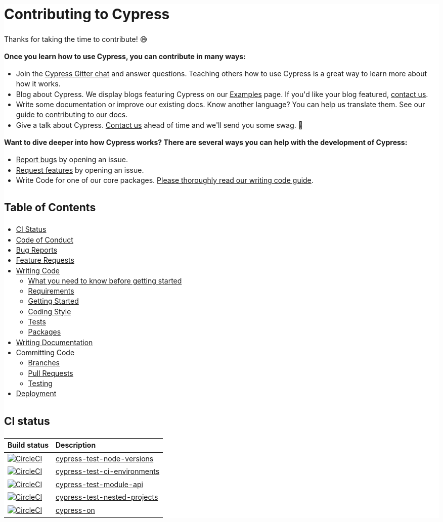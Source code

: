 # Contributing to Cypress

Thanks for taking the time to contribute! :smile:

**Once you learn how to use Cypress, you can contribute in many ways:**

- Join the [Cypress Gitter chat](https://gitter.im/cypress-io/cypress) and answer questions. Teaching others how to use Cypress is a great way to learn more about how it works.
- Blog about Cypress. We display blogs featuring Cypress on our [Examples](https://on.cypress.io/examples) page. If you'd like your blog featured, [contact us](mailto:support@cypress.io).
- Write some documentation or improve our existing docs. Know another language? You can help us translate them. See our [guide to contributing to our docs](https://github.com/cypress-io/cypress-documentation/blob/master/CONTRIBUTING.md).
- Give a talk about Cypress. [Contact us](mailto:support@cypress.io) ahead of time and we'll send you some swag. :shirt:

**Want to dive deeper into how Cypress works? There are several ways you can help with the development of Cypress:**

- [Report bugs](https://github.com/cypress-io/cypress/issues/new) by opening an issue.
- [Request features](https://github.com/cypress-io/cypress/issues/new) by opening an issue.
- Write Code for one of our core packages. [Please thoroughly read our writing code guide](#writing-code).

## Table of Contents

- [CI Status](#ci-status)
- [Code of Conduct](#code-of-conduct)
- [Bug Reports](#bug-reports)
- [Feature Requests](#feature-requests)
- [Writing Code](#writing-code)
  - [What you need to know before getting started](#what-you-need-to-know-before-getting-started)
  - [Requirements](#requirements)
  - [Getting Started](#getting-started)
  - [Coding Style](#coding-style)
  - [Tests](#tests)
  - [Packages](#packages)
- [Writing Documentation](#writing-documentation)
- [Committing Code](#committing-code)
  - [Branches](#branches)
  - [Pull Requests](#pull-requests)
  - [Testing](#testing)
- [Deployment](#deployment)

## CI status

Build status | Description
:--- | :---
[![CircleCI](https://circleci.com/gh/cypress-io/cypress-test-node-versions.svg?style=svg&circle-token=6a7c4e7e7ab427e11bea6c2af3df29c4491d2376)](https://circleci.com/gh/cypress-io/cypress-test-node-versions) | [cypress-test-node-versions](https://github.com/cypress-io/cypress-test-node-versions)
[![CircleCI](https://circleci.com/gh/cypress-io/cypress-test-ci-environments.svg?style=svg&circle-token=66a4d36c3966cbe476f13e7dfbe3af0693db3fb9)](https://circleci.com/gh/cypress-io/cypress-test-ci-environments) | [cypress-test-ci-environments](https://github.com/cypress-io/cypress-test-ci-environments)
[![CircleCI](https://circleci.com/gh/cypress-io/cypress-test-module-api.svg?style=svg&circle-token=317f79ae796e0ffd6cc7dd90859c0f67e5a306e7)](https://circleci.com/gh/cypress-io/cypress-test-module-api) | [cypress-test-module-api](https://github.com/cypress-io/cypress-test-module-api)
[![CircleCI](https://circleci.com/gh/cypress-io/cypress-test-nested-projects.svg?style=svg)](https://circleci.com/gh/cypress-io/cypress-test-nested-projects) | [cypress-test-nested-projects](https://github.com/cypress-io/cypress-test-nested-projects)
[![CircleCI](https://circleci.com/gh/cypress-io/cypress-on.svg?style=svg&circle-token=51ba85f5720654ee58212f45f6b9afc56d55d52a)](https://circleci.com/gh/cypress-io/cypress-on) | [cypress-on](https://github.com/cypress-io/cypress-on)